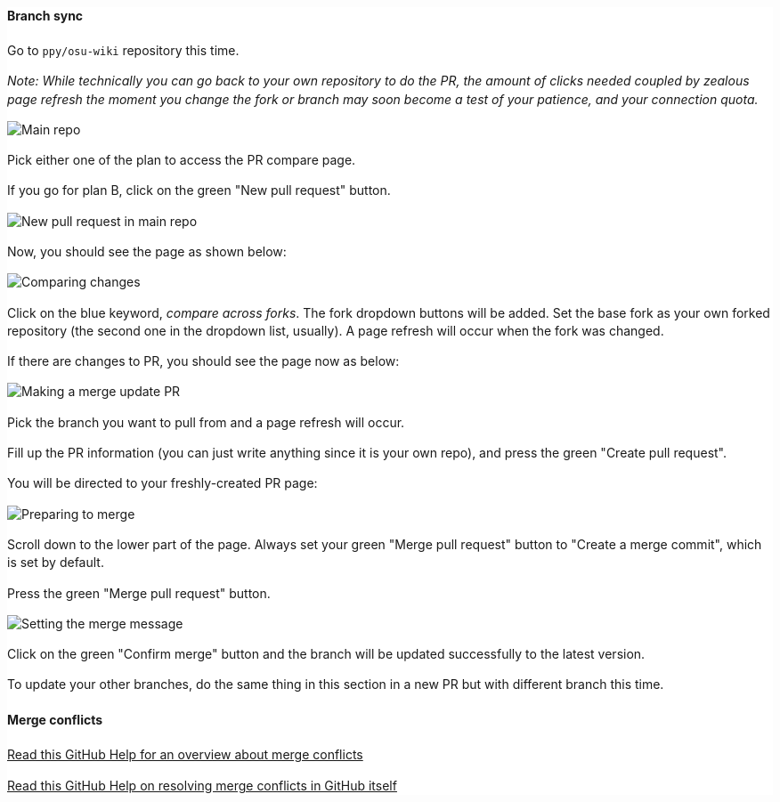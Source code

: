 #### Branch sync

Go to ``ppy/osu-wiki`` repository this time.

_Note: While technically you can go back to your own repository to do the PR, the amount of clicks needed coupled by zealous page refresh the moment you change the fork or branch may soon become a test of your patience, and your connection quota._

![Main repo](./img/Contribute_sync1.jpg "The master ppy's repo")

Pick either one of the plan to access the PR compare page.

If you go for plan B, click on the green "New pull request" button.

![New pull request in main repo](./img/Contribute_sync2.jpg "The PR page of ppy's repo")

Now, you should see the page as shown below:

![Comparing changes](./img/Contribute_synccc.jpg "Comparing branch changes within same repo")

Click on the blue keyword, _compare across forks_.
The fork dropdown buttons will be added.
Set the base fork as your own forked repository (the second one in the dropdown list, usually).
A page refresh will occur when the fork was changed.

If there are changes to PR, you should see the page now as below:

![Making a merge update PR](./img/Contribute_syncpr.jpg "Making a self-repo PR update")

Pick the branch you want to pull from and a page refresh will occur.

Fill up the PR information (you can just write anything since it is your own repo), and press the green "Create pull request".

You will be directed to your freshly-created PR page:

![Preparing to merge](./img/Contribute_syncmerge1.jpg "Preparing to merge")

Scroll down to the lower part of the page.
Always set your green "Merge pull request" button to "Create a merge commit", which is set by default.

Press the green "Merge pull request" button.

![Setting the merge message](./img/Contribute_syncmerge2.jpg "Setting the merge message")

Click on the green "Confirm merge" button and the branch will be updated successfully to the latest version.

To update your other branches, do the same thing in this section in a new PR but with different branch this time.

#### Merge conflicts

[Read this GitHub Help for an overview about merge conflicts][GH Help webmerge conflicts]

[Read this GitHub Help on resolving merge conflicts in GitHub itself][GH Help solve webmerge conflicts]


[ASC]: /wiki/Article_Styling_Criteria "Article Styling Criteria"
[GitHub osu-wiki]: https://github.com/ppy/osu-wiki "osu-wiki in GitHub"
[GH Issue]: https://github.com/ppy/osu-wiki/issues "osu-wiki Issues page"
[osu!dev Discord]: https://discord.gg/ppy "osu!dev in Discord"
[MD]: https://github.com/adam-p/markdown-here/wiki/Markdown-Cheatsheet "adam-p's cheatsheet for Markdown"
[ISO 639-1]: https://en.wikipedia.org/wiki/List_of_ISO_639-1_codes "List of ISO 639-1 codes in Wikipedia"
[E325 error]: https://stackoverflow.com/questions/14513349/e325-attention-found-a-swap-file-by-the-name-git-commit-editmsg-swp "E325 question in Stack Overflow"
[Matt Liu image source]: http://www.slideshare.net/MatthewKLiu/git-branch-management "Git branch management by Matt Liu"
[Git set default editor]: https://swcarpentry.github.io/git-novice/02-setup/ "swcarpentry on setting up the default editor"
[Githowto resolve conflicts]: https://githowto.com/resolving_conflicts "Githowto's 30. Resolving Conflicts"
[git mergetool help by karenyyng]: https://gist.github.com/karenyyng/f19ff75c60f18b4b8149 "karenyyng's git mergetool guide"
[Ruslan Osipov's vimdiff tutorial]: http://www.rosipov.com/blog/use-vimdiff-as-git-mergetool/ "Ruslan Osipov's vimdiff tutorial"
[GH Blog GPG]: https://github.com/blog/2144-gpg-signature-verification "GitHub blog on GPG signature verification"
[GPG guide by Duncan]: http://mrexodia.cf/guide/2016/05/30/Github-Gpg "mrexodia blog post on GitHub GPG by Duncan"
[GitHub Help]: https://help.github.com/ "GitHub Help"
[GH account]: https://help.github.com/articles/signing-up-for-a-new-github-account/ "GitHub Help in Signing up an account"
[GFM]: https://help.github.com/articles/getting-started-with-writing-and-formatting-on-github/ "GitHub Help on Writing on GitHub"
[GH Help feature branch]: https://help.github.com/articles/what-is-a-good-git-workflow/ "GitHub Help on Git workflow"
[GH Guide feature branch]: https://guides.github.com/introduction/flow/ "Interactive visual Git workflow"
[GH Help Git setup]: https://help.github.com/articles/set-up-git/ "GitHub Help in Setting up Git"
[GH Help fork]: https://help.github.com/articles/fork-a-repo/ "GitHub Help on fork a repo"
[GH Help cache git password]: https://help.github.com/articles/caching-your-github-password-in-git/ "GitHub help on Caching GitHub Password in Git"
[GH Help webbranch view]: https://help.github.com/articles/viewing-branches-in-your-repository/ "GitHub Help in viewing branches in your repository"
[GH Help webmerge conflicts]: https://help.github.com/articles/about-merge-conflicts/ "GitHub Help about merge conflicts"
[GH Help solve webmerge conflicts]: https://help.github.com/articles/resolving-a-merge-conflict-on-github/ "GitHub Help on resolving merge conflicts"
[GH Help solve git merge conflicts]: https://help.github.com/articles/resolving-a-merge-conflict-using-the-command-line/ "GitHub Help on resolving a merge conflict using the command line"
[GH Help GPG]: https://help.github.com/articles/signing-commits-with-gpg/ "GitHub Help on signing commits with GPG"
[VSC]: https://code.visualstudio.com "Visual Studio Code"
[Brackets]: http://brackets.io/ "Brackets"
[Atom]: https://atom.io "Atom"
[Shiba]: https://github.com/rhysd/Shiba "Shiba"
[Git]: https://git-scm.com/ "Git"
[Git Extensions]: https://gitextensions.github.io/ "Git Extensions"